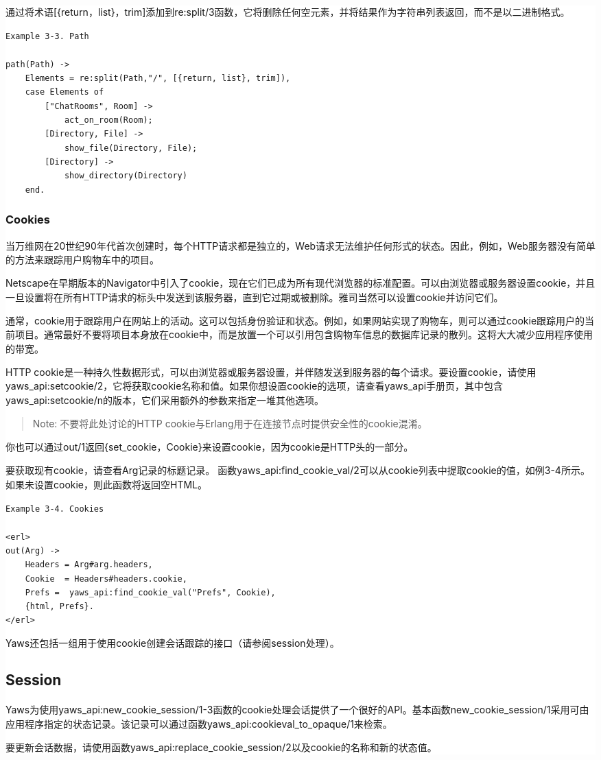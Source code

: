 通过将术语[{return，list}，trim]添加到re:split/3函数，它将删除任何空元素，并将结果作为字符串列表返回，而不是以二进制格式。
```
Example 3-3. Path

path(Path) ->
    Elements = re:split(Path,"/", [{return, list}, trim]),
    case Elements of 
        ["ChatRooms", Room] ->
            act_on_room(Room);
        [Directory, File] ->
            show_file(Directory, File);
        [Directory] ->
            show_directory(Directory)
    end.
```

### Cookies

当万维网在20世纪90年代首次创建时，每个HTTP请求都是独立的，Web请求无法维护任何形式的状态。因此，例如，Web服务器没有简单的方法来跟踪用户购物车中的项目。

Netscape在早期版本的Navigator中引入了cookie，现在它们已成为所有现代浏览器的标准配置。可以由浏览器或服务器设置cookie，并且一旦设置将在所有HTTP请求的标头中发送到该服务器，直到它过期或被删除。雅司当然可以设置cookie并访问它们。

通常，cookie用于跟踪用户在网站上的活动。这可以包括身份验证和状态。例如，如果网站实现了购物车，则可以通过cookie跟踪用户的当前项目。通常最好不要将项目本身放在cookie中，而是放置一个可以引用包含购物车信息的数据库记录的散列。这将大大减少应用程序使用的带宽。

HTTP cookie是一种持久性数据形式，可以由浏览器或服务器设置，并伴随发送到服务器的每个请求。要设置cookie，请使用yaws_api:setcookie/2，它将获取cookie名称和值。如果你想设置cookie的选项，请查看yaws_api手册页，其中包含yaws_api:setcookie/n的版本，它们采用额外的参数来指定一堆其他选项。

> Note: 不要将此处讨论的HTTP cookie与Erlang用于在连接节点时提供安全性的cookie混淆。

你也可以通过out/1返回{set_cookie，Cookie}来设置cookie，因为cookie是HTTP头的一部分。

要获取现有cookie，请查看Arg记录的标题记录。 函数yaws_api:find_cookie_val/2可以从cookie列表中提取cookie的值，如例3-4所示。 如果未设置cookie，则此函数将返回空HTML。
```
Example 3-4. Cookies

<erl>
out(Arg) ->
    Headers = Arg#arg.headers,
    Cookie  = Headers#headers.cookie,
    Prefs =  yaws_api:find_cookie_val("Prefs", Cookie),
    {html, Prefs}.
</erl>
```

Yaws还包括一组用于使用cookie创建会话跟踪的接口（请参阅session处理）。

## Session

Yaws为使用yaws_api:new_cookie_session/1-3函数的cookie处理会话提供了一个很好的API。基本函数new_cookie_session/1采用可由应用程序指定的状态记录。该记录可以通过函数yaws_api:cookieval_to_opaque/1来检索。

要更新会话数据，请使用函数yaws_api:replace_cookie_session/2以及cookie的名称和新的状态值。
